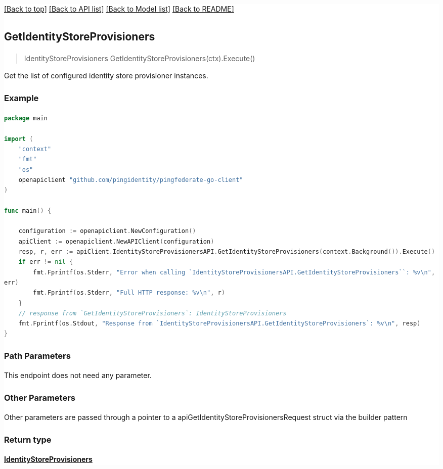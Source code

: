 [[Back to top]](#) [[Back to API list]](../README.md#documentation-for-api-endpoints)
[[Back to Model list]](../README.md#documentation-for-models)
[[Back to README]](../README.md)


## GetIdentityStoreProvisioners

> IdentityStoreProvisioners GetIdentityStoreProvisioners(ctx).Execute()

Get the list of configured identity store provisioner instances.

### Example

```go
package main

import (
    "context"
    "fmt"
    "os"
    openapiclient "github.com/pingidentity/pingfederate-go-client"
)

func main() {

    configuration := openapiclient.NewConfiguration()
    apiClient := openapiclient.NewAPIClient(configuration)
    resp, r, err := apiClient.IdentityStoreProvisionersAPI.GetIdentityStoreProvisioners(context.Background()).Execute()
    if err != nil {
        fmt.Fprintf(os.Stderr, "Error when calling `IdentityStoreProvisionersAPI.GetIdentityStoreProvisioners``: %v\n", err)
        fmt.Fprintf(os.Stderr, "Full HTTP response: %v\n", r)
    }
    // response from `GetIdentityStoreProvisioners`: IdentityStoreProvisioners
    fmt.Fprintf(os.Stdout, "Response from `IdentityStoreProvisionersAPI.GetIdentityStoreProvisioners`: %v\n", resp)
}
```

### Path Parameters

This endpoint does not need any parameter.

### Other Parameters

Other parameters are passed through a pointer to a apiGetIdentityStoreProvisionersRequest struct via the builder pattern


### Return type

[**IdentityStoreProvisioners**](IdentityStoreProvisioners.md)

